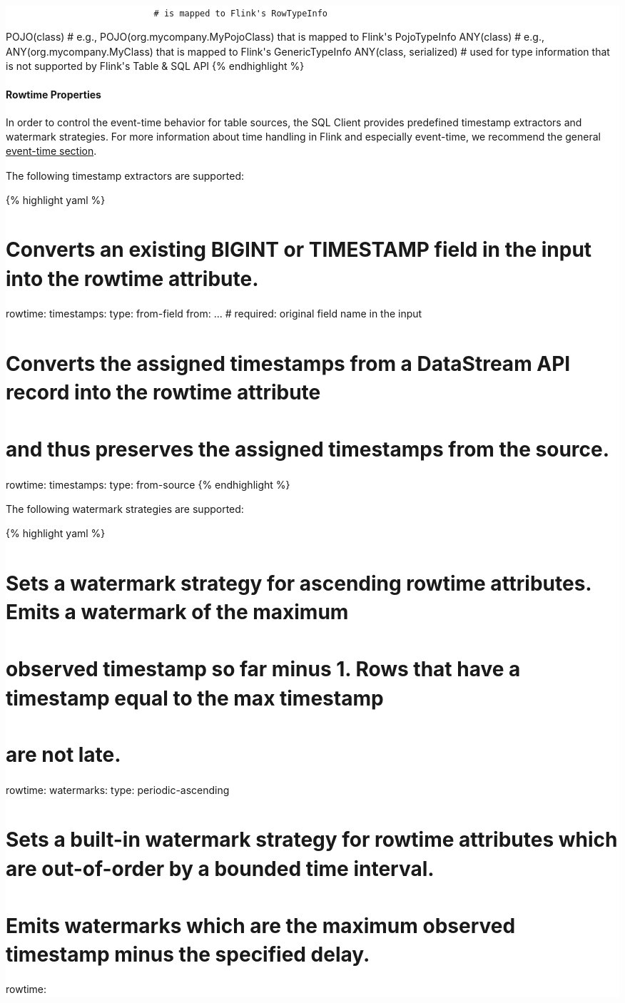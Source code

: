                                  # is mapped to Flink's RowTypeInfo
POJO(class)                      # e.g., POJO(org.mycompany.MyPojoClass) that is mapped to Flink's PojoTypeInfo
ANY(class)                       # e.g., ANY(org.mycompany.MyClass) that is mapped to Flink's GenericTypeInfo
ANY(class, serialized)           # used for type information that is not supported by Flink's Table & SQL API
{% endhighlight %}

#### Rowtime Properties

In order to control the event-time behavior for table sources, the SQL Client provides predefined timestamp extractors and watermark strategies. For more information about time handling in Flink and especially event-time, we recommend the general [event-time section](streaming.html#time-attributes). 

The following timestamp extractors are supported:

{% highlight yaml %}
# Converts an existing BIGINT or TIMESTAMP field in the input into the rowtime attribute.
rowtime:
  timestamps:
    type: from-field
    from: ...                 # required: original field name in the input

# Converts the assigned timestamps from a DataStream API record into the rowtime attribute 
# and thus preserves the assigned timestamps from the source.
rowtime:
  timestamps:
    type: from-source
{% endhighlight %}

The following watermark strategies are supported:

{% highlight yaml %}
# Sets a watermark strategy for ascending rowtime attributes. Emits a watermark of the maximum 
# observed timestamp so far minus 1. Rows that have a timestamp equal to the max timestamp
# are not late.
rowtime:
  watermarks:
    type: periodic-ascending

# Sets a built-in watermark strategy for rowtime attributes which are out-of-order by a bounded time interval.
# Emits watermarks which are the maximum observed timestamp minus the specified delay.
rowtime: